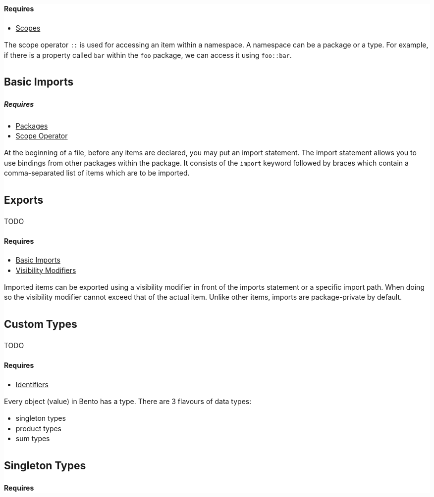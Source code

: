 #### Requires

- [Scopes](features.md#scopes)

The scope operator `::` is used for accessing an item within a namespace. A namespace can be a
package or a type. For example, if there is a property called `bar` within the `foo` package,
we can access it using `foo::bar`.

## Basic Imports

##### Requires

- [Packages](features.md#packages)
- [Scope Operator](features.md#scope-operator)

At the beginning of a file, before any items are declared, you may put an import statement. The
import statement allows you to use bindings from other packages within the package. It consists of
the `import` keyword followed by braces which contain a comma-separated list of items which are
to be imported.

## Exports

TODO

#### Requires

- [Basic Imports](features.md#basic-imports)
- [Visibility Modifiers](features.md#visibility-modifiers)

Imported items can be exported using a visibility modifier in front of the imports statement or a specific import 
path. When doing so the visibility modifier cannot exceed that of the actual item. Unlike other items, imports are 
package-private by 
default.

## Custom Types

TODO

#### Requires

- [Identifiers](features.md#identifiers)

Every object (value) in Bento has a type. There are 3 flavours of data types:

- singleton types
- product types
- sum types

## Singleton Types

#### Requires

